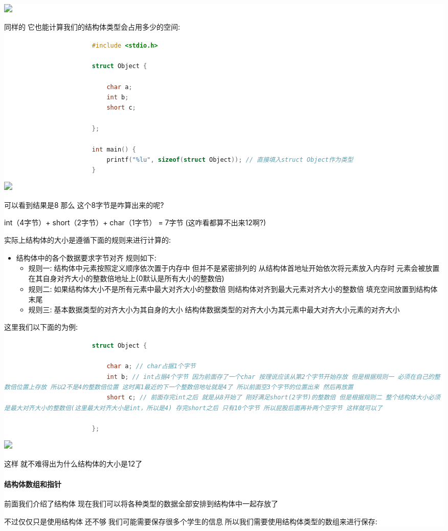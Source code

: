 <img src="https://image.itbaima.cn/markdown/2022/06/25/yogRvUqtucjkYa7.png"/>

同样的 它也能计算我们的结构体类型会占用多少的空间:

```c
                        #include <stdio.h>

                        struct Object {
                            
                            char a;
                            int b;
                            short c;
                            
                        };

                        int main() {
                            printf("%lu", sizeof(struct Object)); // 直接填入struct Object作为类型
                        }
```

<img src="https://image.itbaima.cn/markdown/2022/06/25/evxSWPQGMZgEoaA.png"/>

可以看到结果是8 那么 这个8字节是咋算出来的呢?

int（4字节）+ short（2字节）+ char（1字节） = 7字节 (这咋看都算不出来12啊?)

实际上结构体的大小是遵循下面的规则来进行计算的:

- 结构体中的各个数据要求字节对齐 规则如下:
  - 规则一: 结构体中元素按照定义顺序依次置于内存中 但并不是紧密排列的 从结构体首地址开始依次将元素放入内存时 元素会被放置在其自身对齐大小的整数倍地址上(0默认是所有大小的整数倍)
  - 规则二: 如果结构体大小不是所有元素中最大对齐大小的整数倍 则结构体对齐到最大元素对齐大小的整数倍 填充空间放置到结构体末尾
  - 规则三: 基本数据类型的对齐大小为其自身的大小 结构体数据类型的对齐大小为其元素中最大对齐大小元素的对齐大小

这里我们以下面的为例:

```c
                        struct Object {
                            
                            char a; // char占据1个字节
                            int b; // int占据4个字节 因为前面存了一个char 按理说应该从第2个字节开始存放 但是根据规则一 必须在自己的整数倍位置上存放 所以2不是4的整数倍位置 这时离1最近的下一个整数倍地址就是4了 所以前面空3个字节的位置出来 然后再放置
                            short c; // 前面存完int之后 就是从8开始了 刚好满足short(2字节)的整数倍 但是根据规则二 整个结构体大小必须是最大对齐大小的整数倍(这里最大对齐大小是int，所以是4) 存完short之后 只有10个字节 所以屁股后面再补两个空字节 这样就可以了
                            
                        };
```

<img src="https://image.itbaima.cn/markdown/2022/06/25/gpPDKMLw7z3GBOC.png"/>

这样 就不难得出为什么结构体的大小是12了

#### 结构体数组和指针

前面我们介绍了结构体 现在我们可以将各种类型的数据全部安排到结构体中一起存放了

不过仅仅只是使用结构体 还不够 我们可能需要保存很多个学生的信息 所以我们需要使用结构体类型的数组来进行保存:
